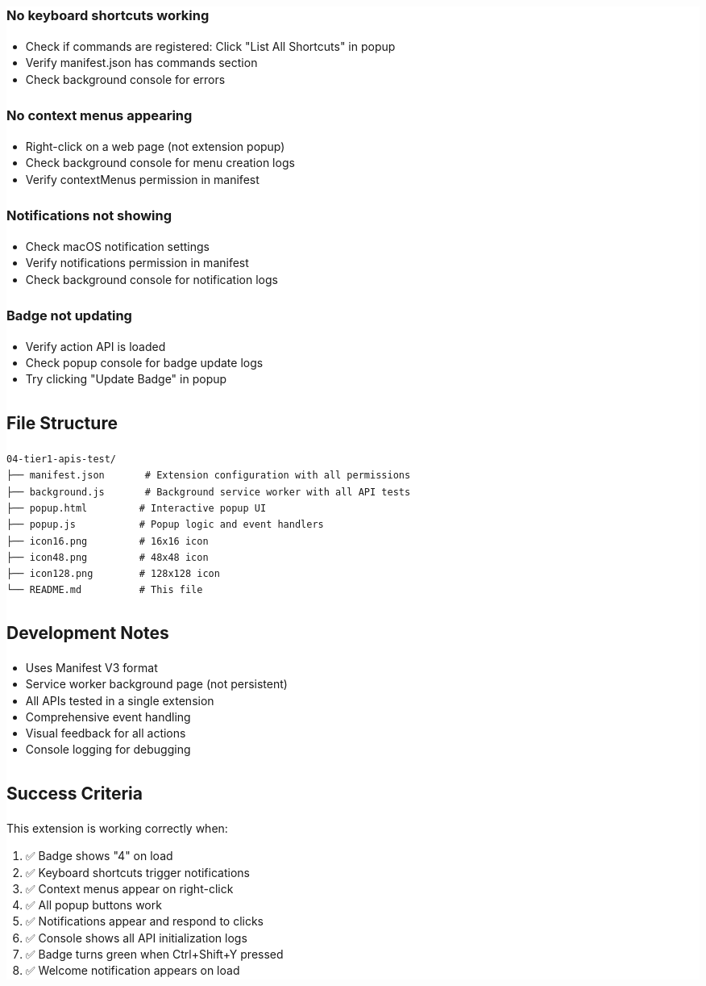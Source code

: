 ### No keyboard shortcuts working
- Check if commands are registered: Click "List All Shortcuts" in popup
- Verify manifest.json has commands section
- Check background console for errors

### No context menus appearing
- Right-click on a web page (not extension popup)
- Check background console for menu creation logs
- Verify contextMenus permission in manifest

### Notifications not showing
- Check macOS notification settings
- Verify notifications permission in manifest
- Check background console for notification logs

### Badge not updating
- Verify action API is loaded
- Check popup console for badge update logs
- Try clicking "Update Badge" in popup

## File Structure

```
04-tier1-apis-test/
├── manifest.json       # Extension configuration with all permissions
├── background.js       # Background service worker with all API tests
├── popup.html         # Interactive popup UI
├── popup.js           # Popup logic and event handlers
├── icon16.png         # 16x16 icon
├── icon48.png         # 48x48 icon
├── icon128.png        # 128x128 icon
└── README.md          # This file
```

## Development Notes

- Uses Manifest V3 format
- Service worker background page (not persistent)
- All APIs tested in a single extension
- Comprehensive event handling
- Visual feedback for all actions
- Console logging for debugging

## Success Criteria

This extension is working correctly when:
1. ✅ Badge shows "4" on load
2. ✅ Keyboard shortcuts trigger notifications
3. ✅ Context menus appear on right-click
4. ✅ All popup buttons work
5. ✅ Notifications appear and respond to clicks
6. ✅ Console shows all API initialization logs
7. ✅ Badge turns green when Ctrl+Shift+Y pressed
8. ✅ Welcome notification appears on load
